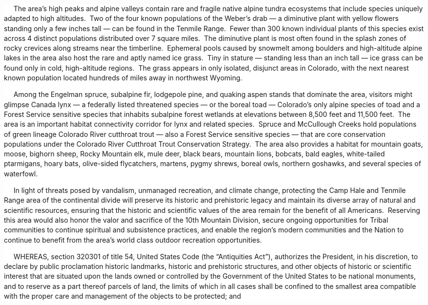      The area’s high peaks and alpine valleys contain rare and fragile
native alpine tundra ecosystems that include species uniquely adapted to
high altitudes.  Two of the four known populations of the Weber’s drab —
a diminutive plant with yellow flowers standing only a few inches tall —
can be found in the Tenmile Range.  Fewer than 300 known individual
plants of this species exist across 4 distinct populations distributed
over 7 square miles.  The diminutive plant is most often found in the
splash zones of rocky crevices along streams near the timberline.
 Ephemeral pools caused by snowmelt among boulders and high-altitude
alpine lakes in the area also host the rare and aptly named ice grass.
 Tiny in stature — standing less than an inch tall — ice grass can be
found only in cold, high-altitude regions.  The grass appears in only
isolated, disjunct areas in Colorado, with the next nearest known
population located hundreds of miles away in northwest Wyoming.     

     Among the Engelman spruce, subalpine fir, lodgepole pine, and
quaking aspen stands that dominate the area, visitors might glimpse
Canada lynx — a federally listed threatened species — or the boreal toad
— Colorado’s only alpine species of toad and a Forest Service sensitive
species that inhabits subalpine forest wetlands at elevations between
8,500 feet and 11,500 feet.  The area is an important habitat
connectivity corridor for lynx and related species.  Spruce and
McCullough Creeks hold populations of green lineage Colorado River
cutthroat trout — also a Forest Service sensitive species — that are
core conservation populations under the Colorado River Cutthroat Trout
Conservation Strategy.  The area also provides a habitat for mountain
goats, moose, bighorn sheep, Rocky Mountain elk, mule deer, black bears,
mountain lions, bobcats, bald eagles, white-tailed ptarmigans, hoary
bats, olive-sided flycatchers, martens, pygmy shrews, boreal owls,
northern goshawks, and several species of waterfowl.   

     In light of threats posed by vandalism, unmanaged recreation, and
climate change, protecting the Camp Hale and Tenmile Range area of the
continental divide will preserve its historic and prehistoric legacy and
maintain its diverse array of natural and scientific resources, ensuring
that the historic and scientific values of the area remain for the
benefit of all Americans.  Reserving this area would also honor the
valor and sacrifice of the 10th Mountain Division, secure ongoing
opportunities for Tribal communities to continue spiritual and
subsistence practices, and enable the region’s modern communities and
the Nation to continue to benefit from the area’s world class outdoor
recreation opportunities.

     WHEREAS, section 320301 of title 54, United States Code (the
“Antiquities Act”), authorizes the President, in his discretion, to
declare by public proclamation historic landmarks, historic and
prehistoric structures, and other objects of historic or scientific
interest that are situated upon the lands owned or controlled by the
Government of the United States to be national monuments, and to reserve
as a part thereof parcels of land, the limits of which in all cases
shall be confined to the smallest area compatible with the proper care
and management of the objects to be protected; and

